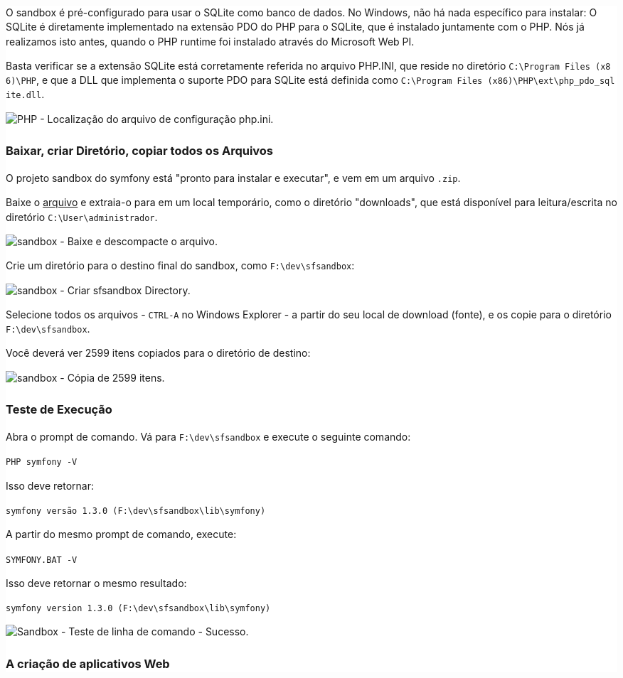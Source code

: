O sandbox é pré-configurado para usar o SQLite como banco de dados. No Windows,
não há nada específico para instalar: O SQLite é diretamente implementado na
extensão PDO do PHP para o SQLite, que é instalado juntamente com
o PHP. Nós já realizamos isto antes, quando o PHP runtime
foi instalado através do Microsoft Web PI.

Basta verificar se a extensão SQLite está corretamente referida no arquivo
PHP.INI, que reside no diretório `C:\Program Files (x86)\PHP`, e que
a DLL que implementa o suporte PDO para SQLite está definida como
`C:\Program Files (x86)\PHP\ext\php_pdo_sqlite.dll`.

![PHP - Localização do arquivo de configuração php.ini.](http://www.symfony-project.org/images/more-with-symfony/windows_21.png)

### Baixar, criar Diretório, copiar todos os Arquivos

O projeto sandbox do symfony está "pronto para instalar e executar", e vem em um
arquivo `.zip`.

Baixe o [arquivo](http://www.symfony-project.org/get/sf_sandbox_1_3.zip)
e extraia-o para em um local temporário, como o diretório "downloads",
que está disponível para leitura/escrita no diretório `C:\User\administrador`.

![sandbox - Baixe e descompacte o arquivo.](http://www.symfony-project.org/images/more-with-symfony/windows_22.png)

Crie um diretório para o destino final do sandbox, como `F:\dev\sfsandbox`:

![sandbox - Criar sfsandbox Directory.](http://www.symfony-project.org/images/more-with-symfony/windows_23.png)

Selecione todos os arquivos - `CTRL-A` no Windows Explorer - a partir do seu local de download
(fonte), e os copie para o diretório `F:\dev\sfsandbox`.

Você deverá ver 2599 itens copiados para o diretório de destino:

![sandbox - Cópia de 2599 itens.](http://www.symfony-project.org/images/more-with-symfony/windows_24.png)

### Teste de Execução

Abra o prompt de comando. Vá para `F:\dev\sfsandbox` e execute o seguinte comando:

    PHP symfony -V

Isso deve retornar:

    symfony versão 1.3.0 (F:\dev\sfsandbox\lib\symfony)

A partir do mesmo prompt de comando, execute:

    SYMFONY.BAT -V

Isso deve retornar o mesmo resultado:

    symfony version 1.3.0 (F:\dev\sfsandbox\lib\symfony)

![Sandbox - Teste de linha de comando - Sucesso.](http://www.symfony-project.org/images/more-with-symfony/windows_25.png)

### A criação de aplicativos Web

